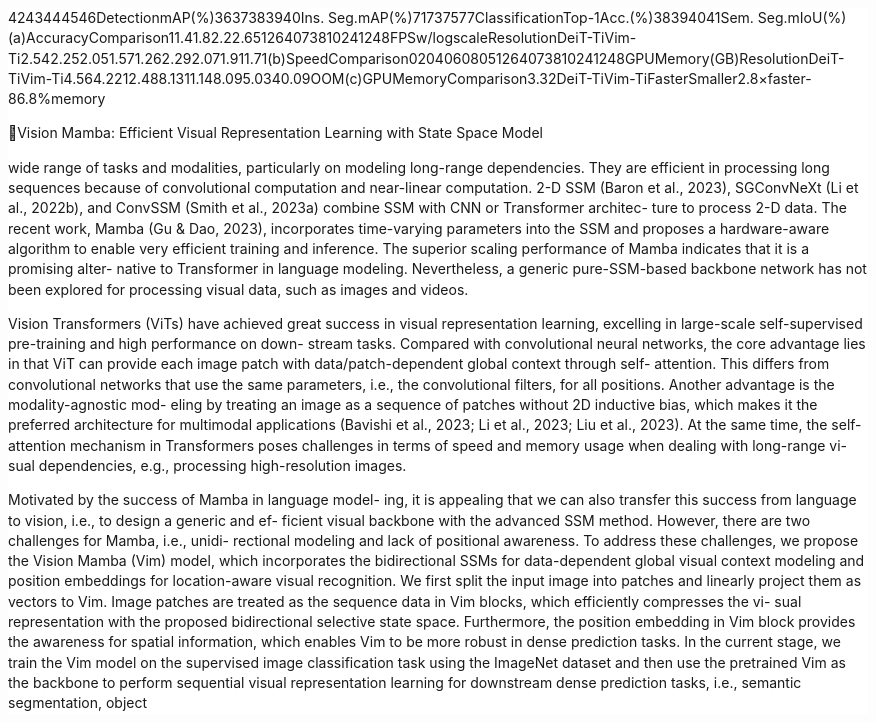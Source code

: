 4243444546DetectionmAP(%)3637383940Ins. Seg.mAP(%)71737577ClassificationTop-1Acc.(%)38394041Sem. Seg.mIoU(%)(a)AccuracyComparison11.41.82.22.651264073810241248FPSw/logscaleResolutionDeiT-TiVim-Ti2.542.252.051.571.262.292.071.911.71(b)SpeedComparison02040608051264073810241248GPUMemory(GB)ResolutionDeiT-TiVim-Ti4.564.2212.488.1311.148.095.0340.09OOM(c)GPUMemoryComparison3.32DeiT-TiVim-TiFasterSmaller2.8×faster-86.8%memory

Vision Mamba: Efficient Visual Representation Learning with State Space Model

wide range of tasks and modalities, particularly on modeling
long-range dependencies. They are efficient in processing
long sequences because of convolutional computation and
near-linear computation. 2-D SSM (Baron et al., 2023),
SGConvNeXt (Li et al., 2022b), and ConvSSM (Smith et al.,
2023a) combine SSM with CNN or Transformer architec-
ture to process 2-D data. The recent work, Mamba (Gu &
Dao, 2023), incorporates time-varying parameters into the
SSM and proposes a hardware-aware algorithm to enable
very efficient training and inference. The superior scaling
performance of Mamba indicates that it is a promising alter-
native to Transformer in language modeling. Nevertheless,
a generic pure-SSM-based backbone network has not been
explored for processing visual data, such as images and
videos.

Vision Transformers (ViTs) have achieved great success
in visual representation learning, excelling in large-scale
self-supervised pre-training and high performance on down-
stream tasks. Compared with convolutional neural networks,
the core advantage lies in that ViT can provide each image
patch with data/patch-dependent global context through self-
attention. This differs from convolutional networks that use
the same parameters, i.e., the convolutional filters, for all
positions. Another advantage is the modality-agnostic mod-
eling by treating an image as a sequence of patches without
2D inductive bias, which makes it the preferred architecture
for multimodal applications (Bavishi et al., 2023; Li et al.,
2023; Liu et al., 2023). At the same time, the self-attention
mechanism in Transformers poses challenges in terms of
speed and memory usage when dealing with long-range vi-
sual dependencies, e.g., processing high-resolution images.

Motivated by the success of Mamba in language model-
ing, it is appealing that we can also transfer this success
from language to vision, i.e., to design a generic and ef-
ficient visual backbone with the advanced SSM method.
However, there are two challenges for Mamba, i.e., unidi-
rectional modeling and lack of positional awareness. To
address these challenges, we propose the Vision Mamba
(Vim) model, which incorporates the bidirectional SSMs for
data-dependent global visual context modeling and position
embeddings for location-aware visual recognition. We first
split the input image into patches and linearly project them
as vectors to Vim. Image patches are treated as the sequence
data in Vim blocks, which efficiently compresses the vi-
sual representation with the proposed bidirectional selective
state space. Furthermore, the position embedding in Vim
block provides the awareness for spatial information, which
enables Vim to be more robust in dense prediction tasks. In
the current stage, we train the Vim model on the supervised
image classification task using the ImageNet dataset and
then use the pretrained Vim as the backbone to perform
sequential visual representation learning for downstream
dense prediction tasks, i.e., semantic segmentation, object
